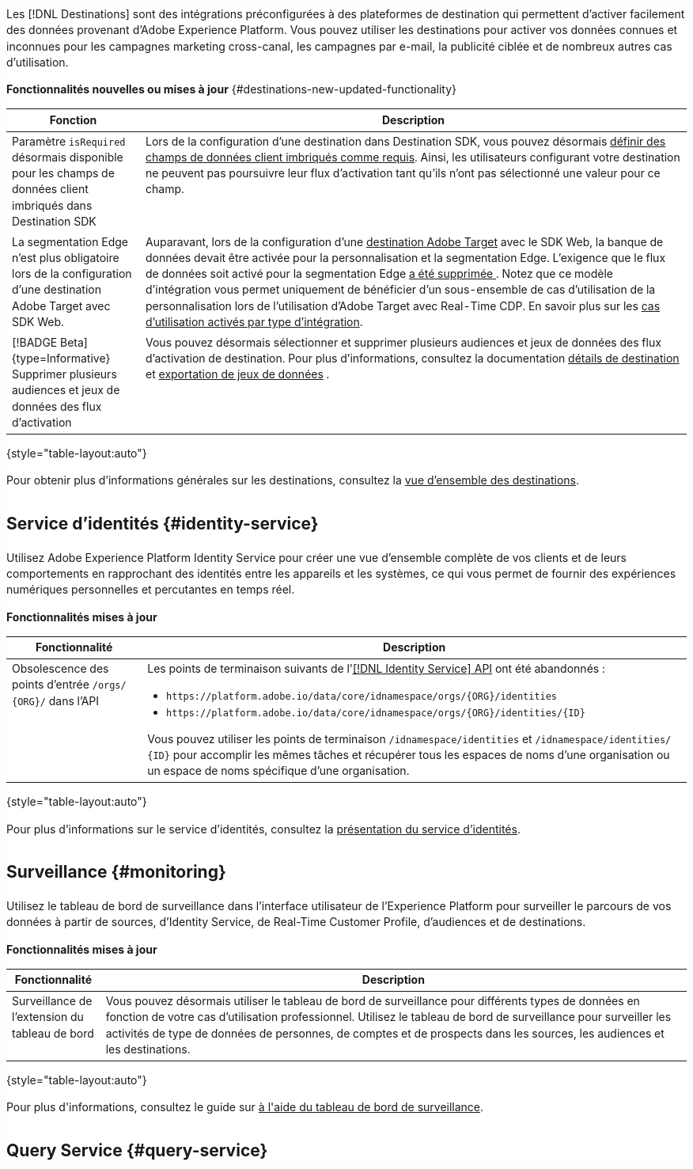 Les [!DNL Destinations] sont des intégrations préconfigurées à des plateformes de destination qui permettent d’activer facilement des données provenant d’Adobe Experience Platform. Vous pouvez utiliser les destinations pour activer vos données connues et inconnues pour les campagnes marketing cross-canal, les campagnes par e-mail, la publicité ciblée et de nombreux autres cas d’utilisation.

**Fonctionnalités nouvelles ou mises à jour** {#destinations-new-updated-functionality}

| Fonction | Description |
| ----------- | ----------- |
| Paramètre `isRequired` désormais disponible pour les champs de données client imbriqués dans Destination SDK | Lors de la configuration d’une destination dans Destination SDK, vous pouvez désormais [définir des champs de données client imbriqués comme requis](/help/destinations/destination-sdk/functionality/destination-configuration/customer-data-fields.md#nested-fields). Ainsi, les utilisateurs configurant votre destination ne peuvent pas poursuivre leur flux d’activation tant qu’ils n’ont pas sélectionné une valeur pour ce champ. |
| La segmentation Edge n’est plus obligatoire lors de la configuration d’une destination Adobe Target avec SDK Web. | Auparavant, lors de la configuration d’une [destination Adobe Target](/help/destinations/catalog/personalization/adobe-target-connection.md) avec le SDK Web, la banque de données devait être activée pour la personnalisation et la segmentation Edge. L’exigence que le flux de données soit activé pour la segmentation Edge [a été supprimée ](/help/destinations/ui/activate-edge-personalization-destinations.md#configure-datastream). Notez que ce modèle d’intégration vous permet uniquement de bénéficier d’un sous-ensemble de cas d’utilisation de la personnalisation lors de l’utilisation d’Adobe Target avec Real-Time CDP. En savoir plus sur les [cas d’utilisation activés par type d’intégration](/help/destinations/catalog/personalization/adobe-target-connection.md#supported-use-cases). |
| [!BADGE Beta]{type=Informative} Supprimer plusieurs audiences et jeux de données des flux d’activation | Vous pouvez désormais sélectionner et supprimer plusieurs audiences et jeux de données des flux d’activation de destination. Pour plus d’informations, consultez la documentation [détails de destination](../../destinations/ui/destination-details-page.md#bulk-remove) et [ exportation de jeux de données](../../destinations/ui/export-datasets.md) . |

{style="table-layout:auto"}

Pour obtenir plus d’informations générales sur les destinations, consultez la [vue d’ensemble des destinations](../../destinations/home.md).

## Service d’identités {#identity-service}

Utilisez Adobe Experience Platform Identity Service pour créer une vue d’ensemble complète de vos clients et de leurs comportements en rapprochant des identités entre les appareils et les systèmes, ce qui vous permet de fournir des expériences numériques personnelles et percutantes en temps réel.

**Fonctionnalités mises à jour**

| Fonctionnalité | Description |
| --- | --- |
| Obsolescence des points d’entrée `/orgs/{ORG}/` dans l’API | Les points de terminaison suivants de l’[[!DNL Identity Service] API](https://developer.adobe.com/experience-platform-apis/references/identity-service/) ont été abandonnés :<ul><li>`https://platform.adobe.io/data/core/idnamespace/orgs/{ORG}/identities`</li><li>`https://platform.adobe.io/data/core/idnamespace/orgs/{ORG}/identities/{ID}`</li></ul> Vous pouvez utiliser les points de terminaison `/idnamespace/identities` et `/idnamespace/identities/{ID}` pour accomplir les mêmes tâches et récupérer tous les espaces de noms d’une organisation ou un espace de noms spécifique d’une organisation. |

{style="table-layout:auto"}

Pour plus d’informations sur le service d’identités, consultez la [présentation du service d’identités](../../identity-service/home.md).

## Surveillance {#monitoring}

Utilisez le tableau de bord de surveillance dans l’interface utilisateur de l’Experience Platform pour surveiller le parcours de vos données à partir de sources, d’Identity Service, de Real-Time Customer Profile, d’audiences et de destinations.

**Fonctionnalités mises à jour**

| Fonctionnalité | Description |
| --- | --- |
| Surveillance de l’extension du tableau de bord | Vous pouvez désormais utiliser le tableau de bord de surveillance pour différents types de données en fonction de votre cas d’utilisation professionnel. Utilisez le tableau de bord de surveillance pour surveiller les activités de type de données de personnes, de comptes et de prospects dans les sources, les audiences et les destinations. |

{style="table-layout:auto"}

Pour plus d&#39;informations, consultez le guide sur [à l&#39;aide du tableau de bord de surveillance](../../dataflows/ui/monitor.md).

## Query Service {#query-service}
